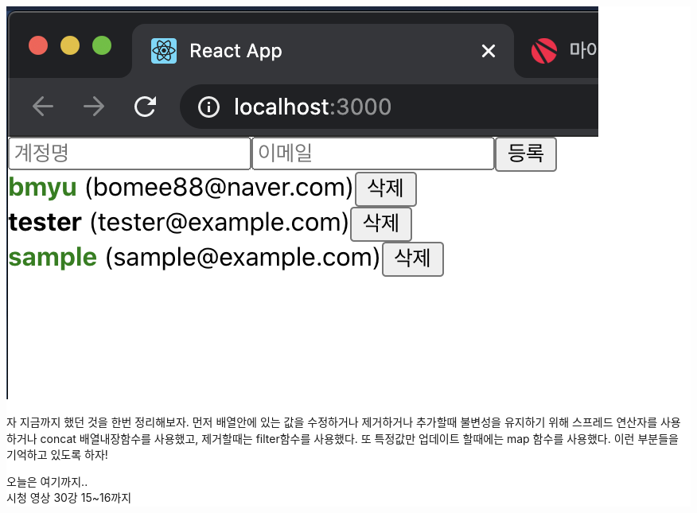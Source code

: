 ![리액트화면](/images/200902-2.png)

자 지금까지 했던 것을 한번 정리해보자.
먼저 배열안에 있는 값을 수정하거나 제거하거나 추가할때 불변성을 유지하기 위해 스프레드 연산자를 사용하거나 concat 배열내장함수를 사용했고, 제거할때는 filter함수를 사용했다. 또 특정값만 업데이트 할때에는 map 함수를 사용했다. 이런 부분들을 기억하고 있도록 하자!  
  
오늘은 여기까지..    
시청 영상 30강 15~16까지  